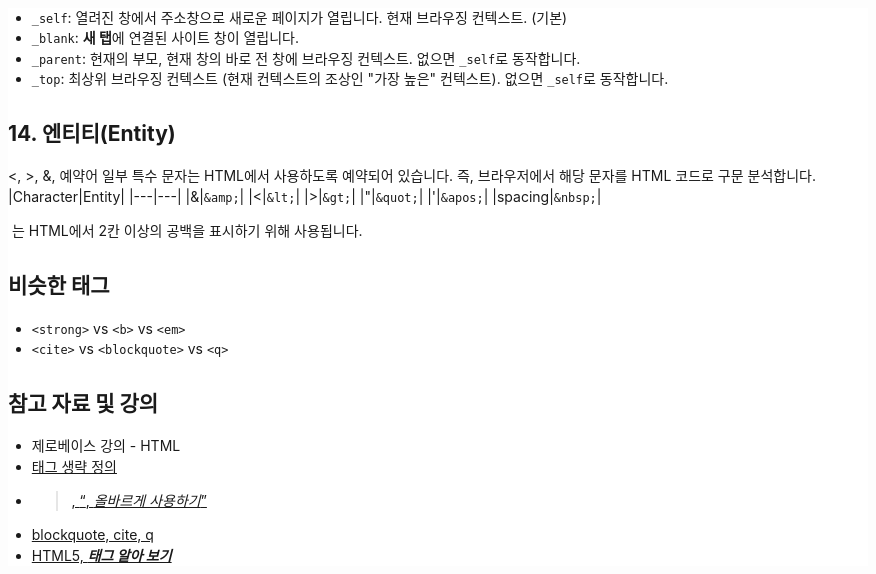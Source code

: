 - `_self`: 열려진 창에서 주소창으로 새로운 페이지가 열립니다. 현재 브라우징 컨텍스트. (기본)
- `_blank`: **새 탭**에 연결된 사이트 창이 열립니다.
- `_parent`: 현재의 부모, 현재 창의 바로 전 창에 브라우징 컨텍스트. 없으면 `_self`로 동작합니다.
- `_top`: 최상위 브라우징 컨텍스트 (현재 컨텍스트의 조상인 "가장 높은" 컨텍스트). 없으면 `_self`로 동작합니다.

## 14. 엔티티(Entity)

<, >, &, 예약어
일부 특수 문자는 HTML에서 사용하도록 예약되어 있습니다. 즉, 브라우저에서 해당 문자를 HTML 코드로 구문 분석합니다.
|Character|Entity|
|---|---|
|&|`&amp;`|
|<|`&lt;`|
|>|`&gt;`|
|"|`&quot;`|
|'|`&apos;`|
|spacing|`&nbsp;`|

&nbsp;는 HTML에서 2칸 이상의 공백을 표시하기 위해 사용됩니다.

## 비슷한 태그

- `<strong>` vs `<b>` vs `<em>`
- `<cite>` vs `<blockquote>` vs `<q>`

## 참고 자료 및 강의

- 제로베이스 강의 - HTML
- [태그 생략 정의](https://en.wikipedia.org/wiki/Tag_omission)
- [<blockquote>, <q>, <cite> 올바르게 사용하기](https://frontdev.tistory.com/entry/blockquote-q-cite-%EC%98%AC%EB%B0%94%EB%A5%B4%EA%B2%8C-%EC%82%AC%EC%9A%A9%ED%95%98%EA%B8%B0)
- [blockquote, cite, q](https://m.blog.naver.com/PostView.naver?isHttpsRedirect=true&blogId=bugman002&logNo=221567851912)
- [HTML5, <b> <strong> <i> <em> 태그 알아 보기](https://itfix.tistory.com/646)
